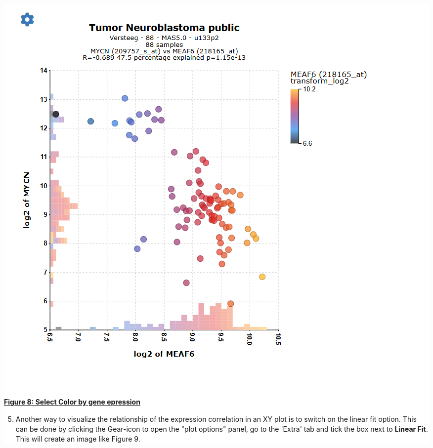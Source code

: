    ![](_static/images/CorrelatingGenes/Findgenes_XYplotGeneColor_v1b.png "Figure 8: Colored by expression")

   [**Figure 8: Select Color by gene epression**](_static/images/CorrelatingGenes/Findgenes_XYplotGeneColor_v1b.png)

5. Another way to visualize the relationship of the expression correlation in an XY plot is to switch on the linear
   fit option. This can be done by clicking the Gear-icon to open the "plot options" panel, go to the 'Extra' tab and tick the box next to **Linear Fit**. This will create an image like Figure 9. 
